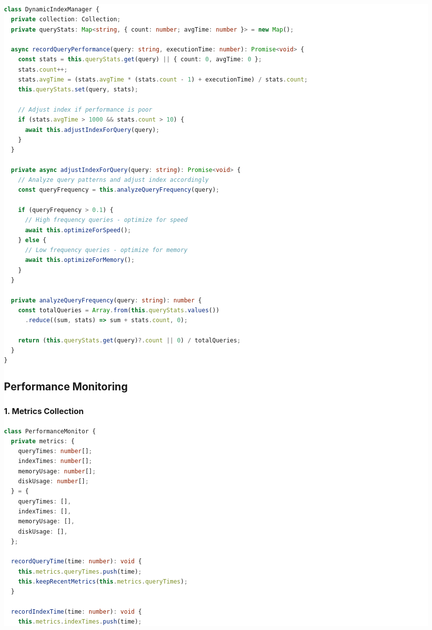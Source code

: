 ```typescript
class DynamicIndexManager {
  private collection: Collection;
  private queryStats: Map<string, { count: number; avgTime: number }> = new Map();
  
  async recordQueryPerformance(query: string, executionTime: number): Promise<void> {
    const stats = this.queryStats.get(query) || { count: 0, avgTime: 0 };
    stats.count++;
    stats.avgTime = (stats.avgTime * (stats.count - 1) + executionTime) / stats.count;
    this.queryStats.set(query, stats);
    
    // Adjust index if performance is poor
    if (stats.avgTime > 1000 && stats.count > 10) {
      await this.adjustIndexForQuery(query);
    }
  }
  
  private async adjustIndexForQuery(query: string): Promise<void> {
    // Analyze query patterns and adjust index accordingly
    const queryFrequency = this.analyzeQueryFrequency(query);
    
    if (queryFrequency > 0.1) {
      // High frequency queries - optimize for speed
      await this.optimizeForSpeed();
    } else {
      // Low frequency queries - optimize for memory
      await this.optimizeForMemory();
    }
  }
  
  private analyzeQueryFrequency(query: string): number {
    const totalQueries = Array.from(this.queryStats.values())
      .reduce((sum, stats) => sum + stats.count, 0);
    
    return (this.queryStats.get(query)?.count || 0) / totalQueries;
  }
}
```

## Performance Monitoring

### 1. Metrics Collection

```typescript
class PerformanceMonitor {
  private metrics: {
    queryTimes: number[];
    indexTimes: number[];
    memoryUsage: number[];
    diskUsage: number[];
  } = {
    queryTimes: [],
    indexTimes: [],
    memoryUsage: [],
    diskUsage: [],
  };
  
  recordQueryTime(time: number): void {
    this.metrics.queryTimes.push(time);
    this.keepRecentMetrics(this.metrics.queryTimes);
  }
  
  recordIndexTime(time: number): void {
    this.metrics.indexTimes.push(time);
```